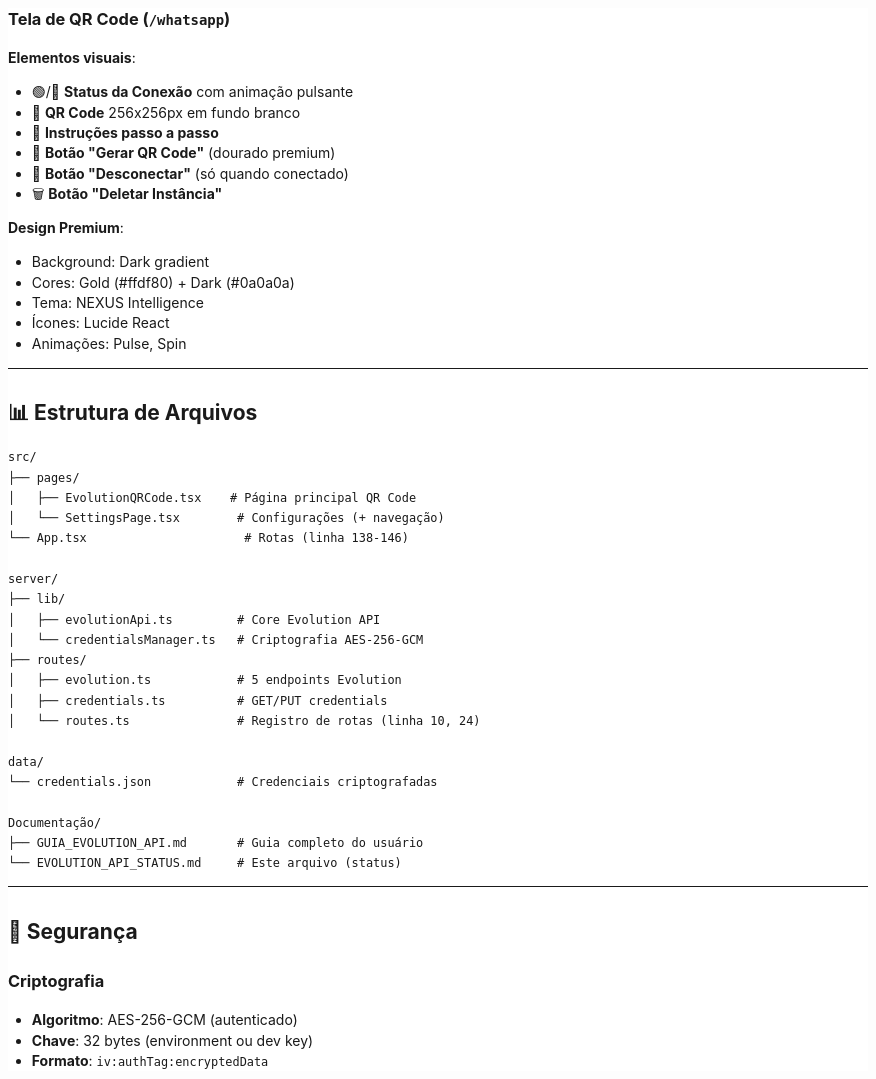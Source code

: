 ### Tela de QR Code (`/whatsapp`)

**Elementos visuais**:
- 🟢/🔴 **Status da Conexão** com animação pulsante
- 📱 **QR Code** 256x256px em fundo branco
- 📝 **Instruções passo a passo**
- 🔄 **Botão "Gerar QR Code"** (dourado premium)
- 🚪 **Botão "Desconectar"** (só quando conectado)
- 🗑️ **Botão "Deletar Instância"**

**Design Premium**:
- Background: Dark gradient
- Cores: Gold (#ffdf80) + Dark (#0a0a0a)
- Tema: NEXUS Intelligence
- Ícones: Lucide React
- Animações: Pulse, Spin

---

## 📊 Estrutura de Arquivos

```
src/
├── pages/
│   ├── EvolutionQRCode.tsx    # Página principal QR Code
│   └── SettingsPage.tsx        # Configurações (+ navegação)
└── App.tsx                      # Rotas (linha 138-146)

server/
├── lib/
│   ├── evolutionApi.ts         # Core Evolution API
│   └── credentialsManager.ts   # Criptografia AES-256-GCM
├── routes/
│   ├── evolution.ts            # 5 endpoints Evolution
│   ├── credentials.ts          # GET/PUT credentials
│   └── routes.ts               # Registro de rotas (linha 10, 24)

data/
└── credentials.json            # Credenciais criptografadas

Documentação/
├── GUIA_EVOLUTION_API.md       # Guia completo do usuário
└── EVOLUTION_API_STATUS.md     # Este arquivo (status)
```

---

## 🔐 Segurança

### Criptografia
- **Algoritmo**: AES-256-GCM (autenticado)
- **Chave**: 32 bytes (environment ou dev key)
- **Formato**: `iv:authTag:encryptedData`
